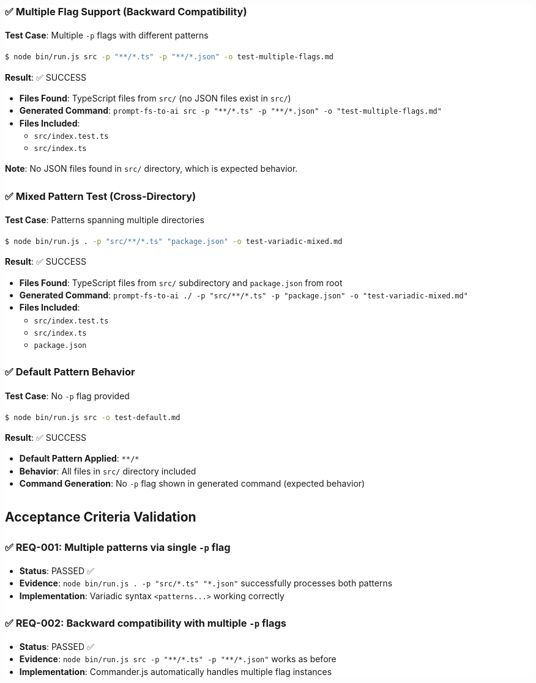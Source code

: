 ### ✅ Multiple Flag Support (Backward Compatibility)

**Test Case**: Multiple `-p` flags with different patterns
```bash
$ node bin/run.js src -p "**/*.ts" -p "**/*.json" -o test-multiple-flags.md
```

**Result**: ✅ SUCCESS
- **Files Found**: TypeScript files from `src/` (no JSON files exist in `src/`)
- **Generated Command**: `prompt-fs-to-ai src -p "**/*.ts" -p "**/*.json" -o "test-multiple-flags.md"`
- **Files Included**:
  - `src/index.test.ts`
  - `src/index.ts`

**Note**: No JSON files found in `src/` directory, which is expected behavior.

### ✅ Mixed Pattern Test (Cross-Directory)

**Test Case**: Patterns spanning multiple directories
```bash
$ node bin/run.js . -p "src/**/*.ts" "package.json" -o test-variadic-mixed.md
```

**Result**: ✅ SUCCESS
- **Files Found**: TypeScript files from `src/` subdirectory and `package.json` from root
- **Generated Command**: `prompt-fs-to-ai ./ -p "src/**/*.ts" -p "package.json" -o "test-variadic-mixed.md"`
- **Files Included**:
  - `src/index.test.ts`
  - `src/index.ts`
  - `package.json`

### ✅ Default Pattern Behavior

**Test Case**: No `-p` flag provided
```bash
$ node bin/run.js src -o test-default.md
```

**Result**: ✅ SUCCESS
- **Default Pattern Applied**: `**/*`
- **Behavior**: All files in `src/` directory included
- **Command Generation**: No `-p` flag shown in generated command (expected behavior)

## Acceptance Criteria Validation

### ✅ REQ-001: Multiple patterns via single `-p` flag
- **Status**: PASSED ✅
- **Evidence**: `node bin/run.js . -p "src/*.ts" "*.json"` successfully processes both patterns
- **Implementation**: Variadic syntax `<patterns...>` working correctly

### ✅ REQ-002: Backward compatibility with multiple `-p` flags
- **Status**: PASSED ✅
- **Evidence**: `node bin/run.js src -p "**/*.ts" -p "**/*.json"` works as before
- **Implementation**: Commander.js automatically handles multiple flag instances
